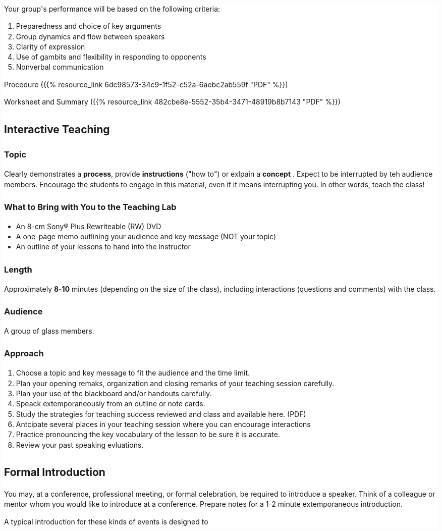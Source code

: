 Your group's performance will be based on the following criteria:

1.  Preparedness and choice of key arguments
2.  Group dynamics and flow between speakers
3.  Clarity of expression
4.  Use of gambits and flexibility in responding to opponents
5.  Nonverbal communication

Procedure ({{% resource_link 6dc98573-34c9-1f52-c52a-6aebc2ab559f "PDF" %}})

Worksheet and Summary ({{% resource_link 482cbe8e-5552-35b4-3471-48919b8b7143 "PDF" %}})

Interactive Teaching
--------------------

### Topic

Clearly demonstrates a **process**, provide **instructions** ("how to") or exlpain a **concept** . Expect to be interrupted by teh audience members. Encourage the students to engage in this material, even if it means interrupting you. In other words, teach the class!

### What to Bring with You to the Teaching Lab

*   An 8-cm Sony® Plus Rewriteable (RW) DVD
*   A one-page memo outlining your audience and key message (NOT your topic)
*   An outline of your lessons to hand into the instructor

### Length

Approximately **8-10** minutes (depending on the size of the class), including interactions (questions and comments) with the class.

### Audience

A group of glass members.

### Approach

1.  Choose a topic and key message to fit the audience and the time limit.
2.  Plan your opening remaks, organization and closing remarks of your teaching session carefully.
3.  Plan your use of the blackboard and/or handouts carefully.
4.  Speack extemporaneously from an outline or note cards.
5.  Study the strategies for teaching success reviewed and class and available here. (PDF)
6.  Antcipate several places in your teaching session where you can encourage interactions
7.  Practice pronouncing the key vocabulary of the lesson to be sure it is accurate.
8.  Review your past speaking evluations.

Formal Introduction
-------------------

You may, at a conference, professional meeting, or formal celebration, be required to introduce a speaker. Think of a colleague or mentor whom you would like to introduce at a conference. Prepare notes for a 1-2 minute extemporaneous introduction.

A typical introduction for these kinds of events is designed to
